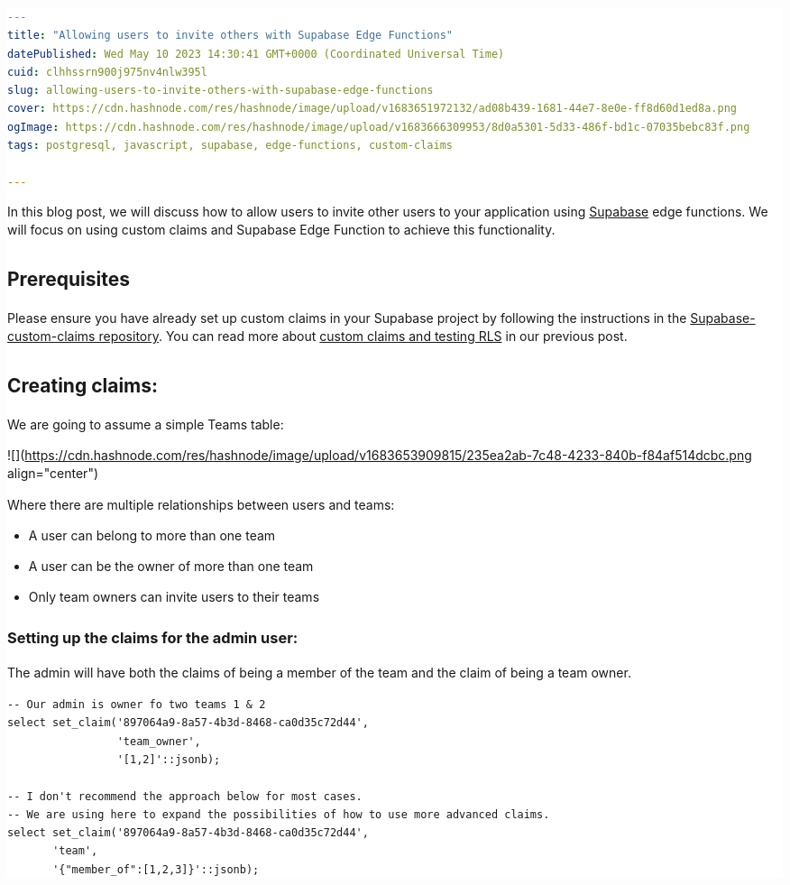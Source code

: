 ```yaml
---
title: "Allowing users to invite others with Supabase Edge Functions"
datePublished: Wed May 10 2023 14:30:41 GMT+0000 (Coordinated Universal Time)
cuid: clhhssrn900j975nv4nlw395l
slug: allowing-users-to-invite-others-with-supabase-edge-functions
cover: https://cdn.hashnode.com/res/hashnode/image/upload/v1683651972132/ad08b439-1681-44e7-8e0e-ff8d60d1ed8a.png
ogImage: https://cdn.hashnode.com/res/hashnode/image/upload/v1683666309953/8d0a5301-5d33-486f-bd1c-07035bebc83f.png
tags: postgresql, javascript, supabase, edge-functions, custom-claims

---
```


In this blog post, we will discuss how to allow users to invite other users to your application using [Supabase](https://supabase.com/) edge functions. We will focus on using custom claims and Supabase Edge Function to achieve this functionality.

## Prerequisites

Please ensure you have already set up custom claims in your Supabase project by following the instructions in the [Supabase-custom-claims repository](https://github.com/supabase-community/supabase-custom-claims). You can read more about [custom claims and testing RLS](https://blog.mansueli.com/using-custom-claims-testing-rls-with-supabase) in our previous post.

## Creating claims:

We are going to assume a simple Teams table:

![](https://cdn.hashnode.com/res/hashnode/image/upload/v1683653909815/235ea2ab-7c48-4233-840b-f84af514dcbc.png align="center")

Where there are multiple relationships between users and teams:

* A user can belong to more than one team
    
* A user can be the owner of more than one team
    
* Only team owners can invite users to their teams
    

### Setting up the claims for the admin user:

The admin will have both the claims of being a member of the team and the claim of being a team owner.

```pgsql
-- Our admin is owner fo two teams 1 & 2
select set_claim('897064a9-8a57-4b3d-8468-ca0d35c72d44', 
                 'team_owner', 
                 '[1,2]'::jsonb);

-- I don't recommend the approach below for most cases.
-- We are using here to expand the possibilities of how to use more advanced claims. 
select set_claim('897064a9-8a57-4b3d-8468-ca0d35c72d44', 
       'team', 
       '{"member_of":[1,2,3]}'::jsonb);
```
